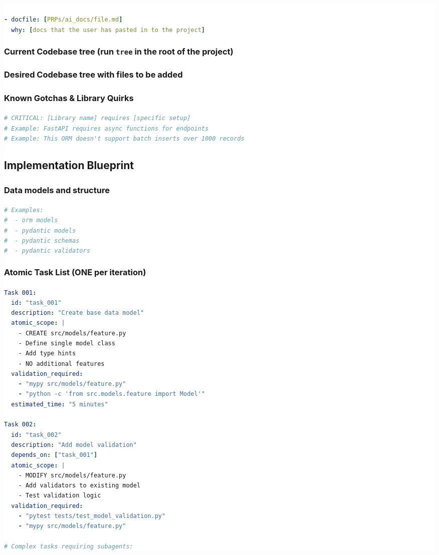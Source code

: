 ```yaml

- docfile: [PRPs/ai_docs/file.md]
  why: [docs that the user has pasted in to the project]
```

### Current Codebase tree (run `tree` in the root of the project)
```bash

```

### Desired Codebase tree with files to be added
```bash

```

### Known Gotchas & Library Quirks
```python
# CRITICAL: [Library name] requires [specific setup]
# Example: FastAPI requires async functions for endpoints
# Example: This ORM doesn't support batch inserts over 1000 records
```

## Implementation Blueprint

### Data models and structure
```python
# Examples:
#  - orm models
#  - pydantic models
#  - pydantic schemas
#  - pydantic validators
```

### Atomic Task List (ONE per iteration)

```yaml
Task 001:
  id: "task_001"
  description: "Create base data model"
  atomic_scope: |
    - CREATE src/models/feature.py
    - Define single model class
    - Add type hints
    - NO additional features
  validation_required:
    - "mypy src/models/feature.py"
    - "python -c 'from src.models.feature import Model'"
  estimated_time: "5 minutes"

Task 002:
  id: "task_002"
  description: "Add model validation"
  depends_on: ["task_001"]
  atomic_scope: |
    - MODIFY src/models/feature.py
    - Add validators to existing model
    - Test validation logic
  validation_required:
    - "pytest tests/test_model_validation.py"
    - "mypy src/models/feature.py"

# Complex tasks requiring subagents:
```